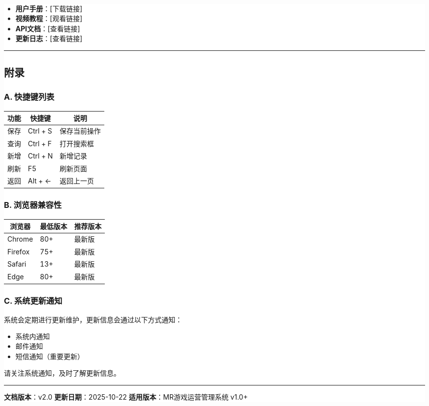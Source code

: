 - **用户手册**：[下载链接]
- **视频教程**：[观看链接]
- **API文档**：[查看链接]
- **更新日志**：[查看链接]

---

## 附录

### A. 快捷键列表

| 功能 | 快捷键 | 说明 |
|------|--------|------|
| 保存 | Ctrl + S | 保存当前操作 |
| 查询 | Ctrl + F | 打开搜索框 |
| 新增 | Ctrl + N | 新增记录 |
| 刷新 | F5 | 刷新页面 |
| 返回 | Alt + ← | 返回上一页 |

### B. 浏览器兼容性

| 浏览器 | 最低版本 | 推荐版本 |
|--------|----------|----------|
| Chrome | 80+ | 最新版 |
| Firefox | 75+ | 最新版 |
| Safari | 13+ | 最新版 |
| Edge | 80+ | 最新版 |

### C. 系统更新通知

系统会定期进行更新维护，更新信息会通过以下方式通知：
- 系统内通知
- 邮件通知
- 短信通知（重要更新）

请关注系统通知，及时了解更新信息。

---

**文档版本**：v2.0
**更新日期**：2025-10-22
**适用版本**：MR游戏运营管理系统 v1.0+